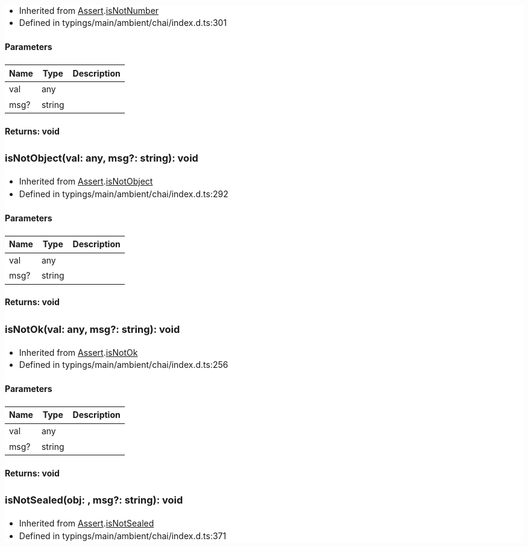 * Inherited from [Assert](_typings_main_ambient_chai_index_d_.chai.assert.md).[isNotNumber](_typings_main_ambient_chai_index_d_.chai.assert.md#isnotnumber)
* Defined in typings/main/ambient/chai/index.d.ts:301


#### Parameters

| Name | Type | Description |
| ---- | ---- | ---- |
| val | any|  |
| msg? | string|  |

#### Returns: void

### isNotObject(val: any, msg?: string): void
  
* Inherited from [Assert](_typings_main_ambient_chai_index_d_.chai.assert.md).[isNotObject](_typings_main_ambient_chai_index_d_.chai.assert.md#isnotobject)
* Defined in typings/main/ambient/chai/index.d.ts:292


#### Parameters

| Name | Type | Description |
| ---- | ---- | ---- |
| val | any|  |
| msg? | string|  |

#### Returns: void

### isNotOk(val: any, msg?: string): void
  
* Inherited from [Assert](_typings_main_ambient_chai_index_d_.chai.assert.md).[isNotOk](_typings_main_ambient_chai_index_d_.chai.assert.md#isnotok)
* Defined in typings/main/ambient/chai/index.d.ts:256


#### Parameters

| Name | Type | Description |
| ---- | ---- | ---- |
| val | any|  |
| msg? | string|  |

#### Returns: void

### isNotSealed(obj: , msg?: string): void
  
* Inherited from [Assert](_typings_main_ambient_chai_index_d_.chai.assert.md).[isNotSealed](_typings_main_ambient_chai_index_d_.chai.assert.md#isnotsealed)
* Defined in typings/main/ambient/chai/index.d.ts:371
